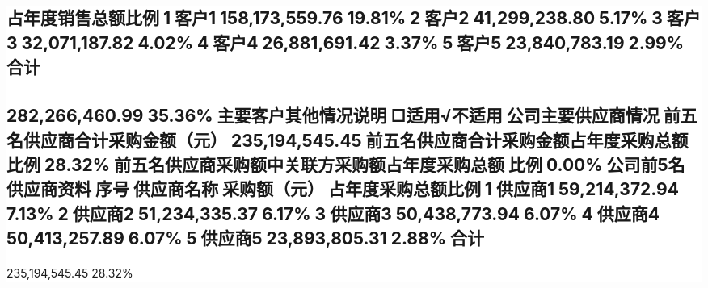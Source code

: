 占年度销售总额比例
1
客户1
158,173,559.76
19.81%
2
客户2
41,299,238.80
5.17%
3
客户3
32,071,187.82
4.02%
4
客户4
26,881,691.42
3.37%
5
客户5
23,840,783.19
2.99%
合计
--
282,266,460.99
35.36%
主要客户其他情况说明
□适用√不适用
公司主要供应商情况
前五名供应商合计采购金额（元）
235,194,545.45
前五名供应商合计采购金额占年度采购总额比例
28.32%
前五名供应商采购额中关联方采购额占年度采购总额
比例
0.00%
公司前5名供应商资料
序号
供应商名称
采购额（元）
占年度采购总额比例
1
供应商1
59,214,372.94
7.13%
2
供应商2
51,234,335.37
6.17%
3
供应商3
50,438,773.94
6.07%
4
供应商4
50,413,257.89
6.07%
5
供应商5
23,893,805.31
2.88%
合计
--
235,194,545.45
28.32%